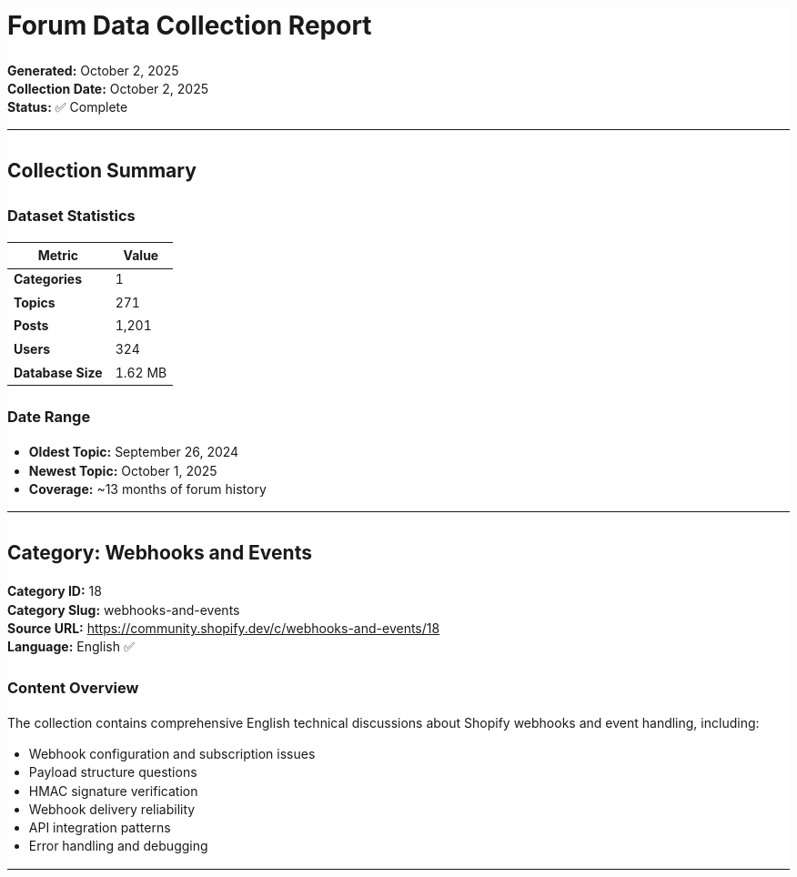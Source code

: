 # Forum Data Collection Report

**Generated:** October 2, 2025  
**Collection Date:** October 2, 2025  
**Status:** ✅ Complete

---

## Collection Summary

### Dataset Statistics

| Metric | Value |
|--------|-------|
| **Categories** | 1 |
| **Topics** | 271 |
| **Posts** | 1,201 |
| **Users** | 324 |
| **Database Size** | 1.62 MB |

### Date Range

- **Oldest Topic:** September 26, 2024
- **Newest Topic:** October 1, 2025
- **Coverage:** ~13 months of forum history

---

## Category: Webhooks and Events

**Category ID:** 18  
**Category Slug:** webhooks-and-events  
**Source URL:** https://community.shopify.dev/c/webhooks-and-events/18  
**Language:** English ✅

### Content Overview

The collection contains comprehensive English technical discussions about Shopify webhooks and event handling, including:

- Webhook configuration and subscription issues
- Payload structure questions
- HMAC signature verification
- Webhook delivery reliability
- API integration patterns
- Error handling and debugging

---

